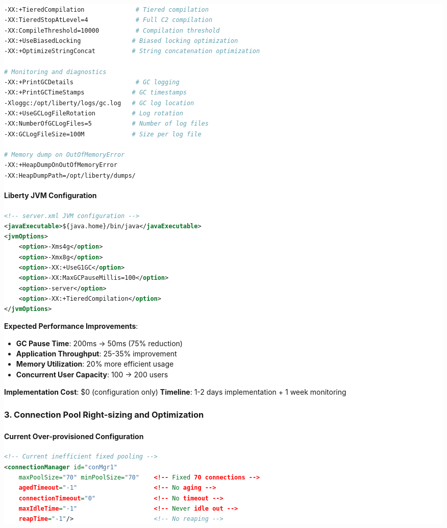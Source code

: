 ```bash
-XX:+TieredCompilation              # Tiered compilation
-XX:TieredStopAtLevel=4             # Full C2 compilation
-XX:CompileThreshold=10000          # Compilation threshold
-XX:+UseBiasedLocking              # Biased locking optimization
-XX:+OptimizeStringConcat          # String concatenation optimization

# Monitoring and diagnostics
-XX:+PrintGCDetails                 # GC logging
-XX:+PrintGCTimeStamps             # GC timestamps
-Xloggc:/opt/liberty/logs/gc.log   # GC log location
-XX:+UseGCLogFileRotation          # Log rotation
-XX:NumberOfGCLogFiles=5           # Number of log files
-XX:GCLogFileSize=100M             # Size per log file

# Memory dump on OutOfMemoryError
-XX:+HeapDumpOnOutOfMemoryError
-XX:HeapDumpPath=/opt/liberty/dumps/
```

#### Liberty JVM Configuration
```xml
<!-- server.xml JVM configuration -->
<javaExecutable>${java.home}/bin/java</javaExecutable>
<jvmOptions>
    <option>-Xms4g</option>
    <option>-Xmx8g</option>
    <option>-XX:+UseG1GC</option>
    <option>-XX:MaxGCPauseMillis=100</option>
    <option>-server</option>
    <option>-XX:+TieredCompilation</option>
</jvmOptions>
```

**Expected Performance Improvements**:
- **GC Pause Time**: 200ms → 50ms (75% reduction)
- **Application Throughput**: 25-35% improvement
- **Memory Utilization**: 20% more efficient usage
- **Concurrent User Capacity**: 100 → 200 users

**Implementation Cost**: $0 (configuration only)
**Timeline**: 1-2 days implementation + 1 week monitoring

### 3. Connection Pool Right-sizing and Optimization

#### Current Over-provisioned Configuration
```xml
<!-- Current inefficient fixed pooling -->
<connectionManager id="conMgr1" 
    maxPoolSize="70" minPoolSize="70"    <!-- Fixed 70 connections -->
    agedTimeout="-1"                     <!-- No aging -->
    connectionTimeout="0"                <!-- No timeout -->
    maxIdleTime="-1"                     <!-- Never idle out -->
    reapTime="-1"/>                      <!-- No reaping -->
```
